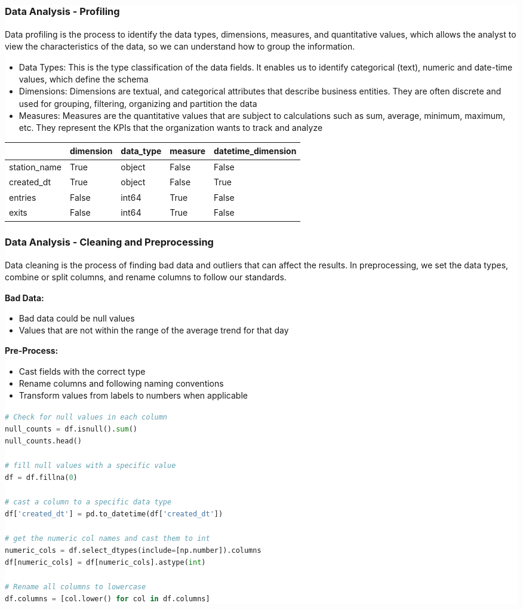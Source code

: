 ### Data Analysis - Profiling

Data profiling is the process to identify the data types, dimensions, measures, and quantitative values, which allows the analyst to view the characteristics of the data, so we can understand how to group the information.

- Data Types: This is the type classification of the data fields. It enables us to identify categorical (text), numeric and date-time values, which define the schema
- Dimensions: Dimensions are textual, and categorical attributes that describe business entities. They are often discrete and used for grouping, filtering, organizing and partition the data
- Measures: Measures are the quantitative values that are subject to calculations such as sum, average, minimum, maximum, etc. They represent the KPIs that the organization wants to track and analyze


|     | dimension | data\_type | measure | datetime\_dimension |
| --- | --- | --- | --- | --- |
| station\_name | True | object | False | False |
| created\_dt | True | object | False | True |
| entries | False | int64 | True | False |
| exits | False | int64 | True | False |

### Data Analysis - Cleaning and Preprocessing


Data cleaning is the process of finding bad data and outliers that can affect the results. In preprocessing, we set the data types, combine or split columns, and rename columns to follow our standards.

**Bad Data:**
- Bad data could be null values 
- Values that are not within the range of the average trend for that day

**Pre-Process:**
- Cast fields with the correct type
- Rename columns and following naming conventions
- Transform values from labels to numbers when applicable

```python
# Check for null values in each column
null_counts = df.isnull().sum()
null_counts.head()

# fill null values with a specific value
df = df.fillna(0)

# cast a column to a specific data type
df['created_dt'] = pd.to_datetime(df['created_dt'])

# get the numeric col names and cast them to int
numeric_cols = df.select_dtypes(include=[np.number]).columns
df[numeric_cols] = df[numeric_cols].astype(int)

# Rename all columns to lowercase
df.columns = [col.lower() for col in df.columns]

```
